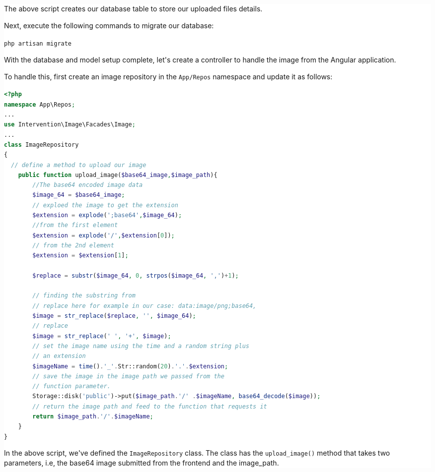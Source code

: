 
The above script creates our database table to store our uploaded files details.

Next, execute the following commands to migrate our database:
```bash
php artisan migrate
```

With the database and model setup complete, let's create a controller to handle the image from the Angular application.  

To handle this, first create an image repository in the `App/Repos` namespace and update it as follows:
```php
<?php
namespace App\Repos;
...
use Intervention\Image\Facades\Image;
...
class ImageRepository
{
  // define a method to upload our image
    public function upload_image($base64_image,$image_path){
        //The base64 encoded image data
        $image_64 = $base64_image;
        // exploed the image to get the extension
        $extension = explode(';base64',$image_64);
        //from the first element
        $extension = explode('/',$extension[0]);
        // from the 2nd element
        $extension = $extension[1];

        $replace = substr($image_64, 0, strpos($image_64, ',')+1);

        // finding the substring from 
        // replace here for example in our case: data:image/png;base64,
        $image = str_replace($replace, '', $image_64);
        // replace
        $image = str_replace(' ', '+', $image);
        // set the image name using the time and a random string plus
        // an extension
        $imageName = time().'_'.Str::random(20).'.'.$extension;
        // save the image in the image path we passed from the 
        // function parameter.
        Storage::disk('public')->put($image_path.'/' .$imageName, base64_decode($image));
        // return the image path and feed to the function that requests it
        return $image_path.'/'.$imageName;
    }
}

```

In the above script, we've defined the `ImageRepository` class. The class has the `upload_image()` method that takes two parameters, i.e, the base64 image submitted from the frontend and the image_path.
